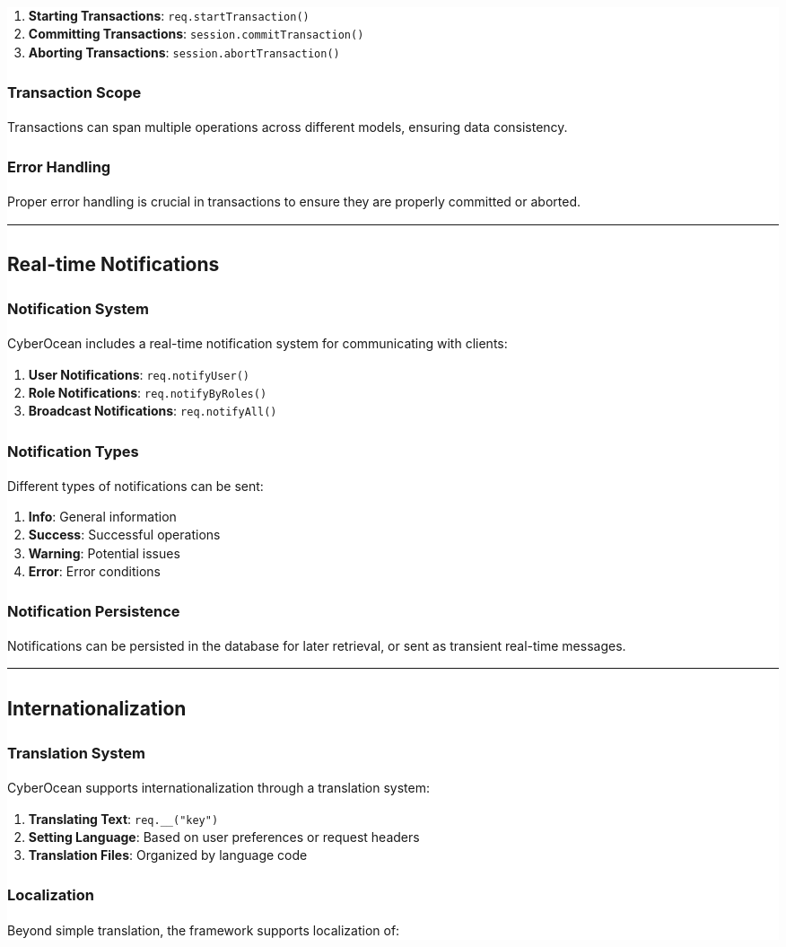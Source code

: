 1. **Starting Transactions**: `req.startTransaction()`
2. **Committing Transactions**: `session.commitTransaction()`
3. **Aborting Transactions**: `session.abortTransaction()`

### Transaction Scope

Transactions can span multiple operations across different models, ensuring data consistency.

### Error Handling

Proper error handling is crucial in transactions to ensure they are properly committed or aborted.

---

## Real-time Notifications

### Notification System

CyberOcean includes a real-time notification system for communicating with clients:

1. **User Notifications**: `req.notifyUser()`
2. **Role Notifications**: `req.notifyByRoles()`
3. **Broadcast Notifications**: `req.notifyAll()`

### Notification Types

Different types of notifications can be sent:

1. **Info**: General information
2. **Success**: Successful operations
3. **Warning**: Potential issues
4. **Error**: Error conditions

### Notification Persistence

Notifications can be persisted in the database for later retrieval, or sent as transient real-time messages.

---

## Internationalization

### Translation System

CyberOcean supports internationalization through a translation system:

1. **Translating Text**: `req.__("key")`
2. **Setting Language**: Based on user preferences or request headers
3. **Translation Files**: Organized by language code

### Localization

Beyond simple translation, the framework supports localization of:
